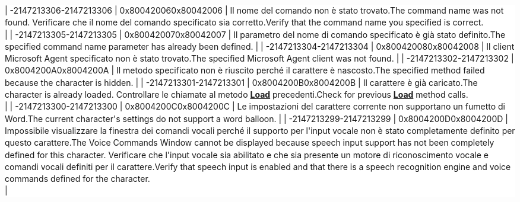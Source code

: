 | <span data-ttu-id="9134e-124">-2147213306</span><span class="sxs-lookup"><span data-stu-id="9134e-124">-2147213306</span></span>  | <span data-ttu-id="9134e-125">0x80042006</span><span class="sxs-lookup"><span data-stu-id="9134e-125">0x80042006</span></span> | <span data-ttu-id="9134e-126">Il nome del comando non è stato trovato.</span><span class="sxs-lookup"><span data-stu-id="9134e-126">The command name was not found.</span></span> <span data-ttu-id="9134e-127">Verificare che il nome del comando specificato sia corretto.</span><span class="sxs-lookup"><span data-stu-id="9134e-127">Verify that the command name you specified is correct.</span></span><br/>                                                                                                                                                                          |
| <span data-ttu-id="9134e-128">-2147213305</span><span class="sxs-lookup"><span data-stu-id="9134e-128">-2147213305</span></span>  | <span data-ttu-id="9134e-129">0x80042007</span><span class="sxs-lookup"><span data-stu-id="9134e-129">0x80042007</span></span> | <span data-ttu-id="9134e-130">Il parametro del nome di comando specificato è già stato definito.</span><span class="sxs-lookup"><span data-stu-id="9134e-130">The specified command name parameter has already been defined.</span></span>                                                                                                                                                                                                             |
| <span data-ttu-id="9134e-131">-2147213304</span><span class="sxs-lookup"><span data-stu-id="9134e-131">-2147213304</span></span>  | <span data-ttu-id="9134e-132">0x80042008</span><span class="sxs-lookup"><span data-stu-id="9134e-132">0x80042008</span></span> | <span data-ttu-id="9134e-133">Il client Microsoft Agent specificato non è stato trovato.</span><span class="sxs-lookup"><span data-stu-id="9134e-133">The specified Microsoft Agent client was not found.</span></span>                                                                                                                                                                                                                        |
| <span data-ttu-id="9134e-134">-2147213302</span><span class="sxs-lookup"><span data-stu-id="9134e-134">-2147213302</span></span>  | <span data-ttu-id="9134e-135">0x8004200A</span><span class="sxs-lookup"><span data-stu-id="9134e-135">0x8004200A</span></span> | <span data-ttu-id="9134e-136">Il metodo specificato non è riuscito perché il carattere è nascosto.</span><span class="sxs-lookup"><span data-stu-id="9134e-136">The specified method failed because the character is hidden.</span></span>                                                                                                                                                                                                               |
| <span data-ttu-id="9134e-137">-2147213301</span><span class="sxs-lookup"><span data-stu-id="9134e-137">-2147213301</span></span>  | <span data-ttu-id="9134e-138">0x8004200B</span><span class="sxs-lookup"><span data-stu-id="9134e-138">0x8004200B</span></span> | <span data-ttu-id="9134e-139">Il carattere è già caricato.</span><span class="sxs-lookup"><span data-stu-id="9134e-139">The character is already loaded.</span></span> <span data-ttu-id="9134e-140">Controllare le chiamate al metodo [**Load**](load-method.md) precedenti.</span><span class="sxs-lookup"><span data-stu-id="9134e-140">Check for previous [**Load**](load-method.md) method calls.</span></span><br/>                                                                                                                                                                   |
| <span data-ttu-id="9134e-141">-2147213300</span><span class="sxs-lookup"><span data-stu-id="9134e-141">-2147213300</span></span>  | <span data-ttu-id="9134e-142">0x8004200C</span><span class="sxs-lookup"><span data-stu-id="9134e-142">0x8004200C</span></span> | <span data-ttu-id="9134e-143">Le impostazioni del carattere corrente non supportano un fumetto di Word.</span><span class="sxs-lookup"><span data-stu-id="9134e-143">The current character's settings do not support a word balloon.</span></span>                                                                                                                                                                                                            |
| <span data-ttu-id="9134e-144">-2147213299</span><span class="sxs-lookup"><span data-stu-id="9134e-144">-2147213299</span></span>  | <span data-ttu-id="9134e-145">0x8004200D</span><span class="sxs-lookup"><span data-stu-id="9134e-145">0x8004200D</span></span> | <span data-ttu-id="9134e-146">Impossibile visualizzare la finestra dei comandi vocali perché il supporto per l'input vocale non è stato completamente definito per questo carattere.</span><span class="sxs-lookup"><span data-stu-id="9134e-146">The Voice Commands Window cannot be displayed because speech input support has not been completely defined for this character.</span></span> <span data-ttu-id="9134e-147">Verificare che l'input vocale sia abilitato e che sia presente un motore di riconoscimento vocale e comandi vocali definiti per il carattere.</span><span class="sxs-lookup"><span data-stu-id="9134e-147">Verify that speech input is enabled and that there is a speech recognition engine and voice commands defined for the character.</span></span> <br/> |